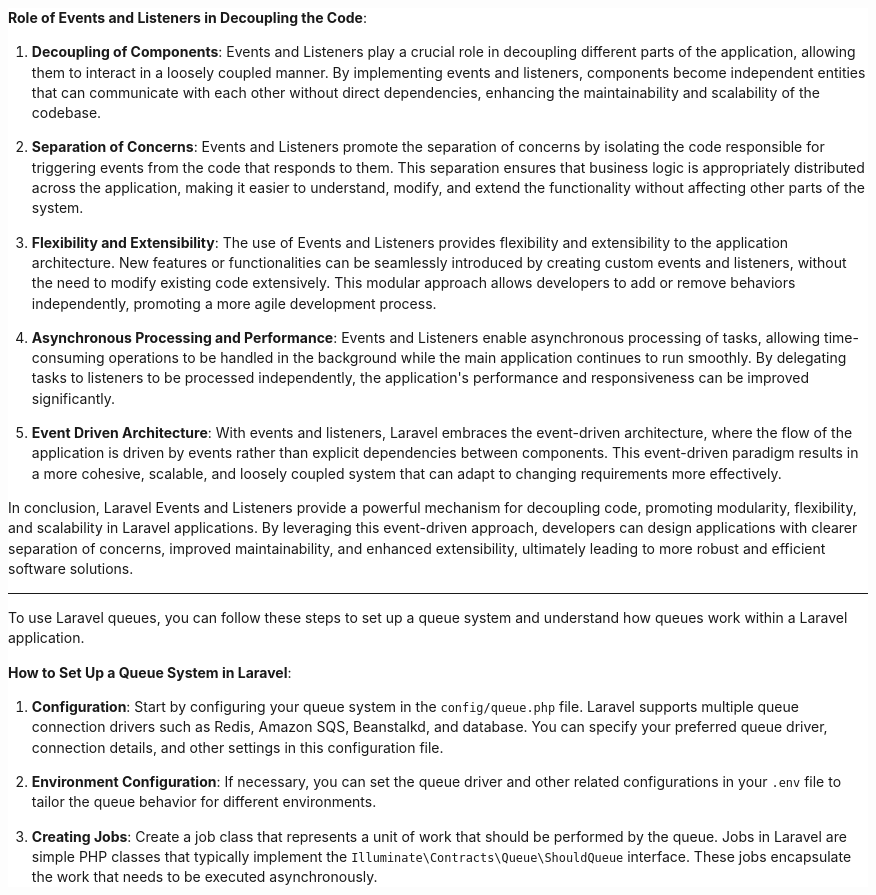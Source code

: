 **Role of Events and Listeners in Decoupling the Code**:

1. **Decoupling of Components**:
Events and Listeners play a crucial role in decoupling different parts of the application, allowing them to interact in a loosely coupled manner. By implementing events and listeners, components become independent entities that can communicate with each other without direct dependencies, enhancing the maintainability and scalability of the codebase.

2. **Separation of Concerns**:
Events and Listeners promote the separation of concerns by isolating the code responsible for triggering events from the code that responds to them. This separation ensures that business logic is appropriately distributed across the application, making it easier to understand, modify, and extend the functionality without affecting other parts of the system.

3. **Flexibility and Extensibility**:
The use of Events and Listeners provides flexibility and extensibility to the application architecture. New features or functionalities can be seamlessly introduced by creating custom events and listeners, without the need to modify existing code extensively. This modular approach allows developers to add or remove behaviors independently, promoting a more agile development process.

4. **Asynchronous Processing and Performance**:
Events and Listeners enable asynchronous processing of tasks, allowing time-consuming operations to be handled in the background while the main application continues to run smoothly. By delegating tasks to listeners to be processed independently, the application's performance and responsiveness can be improved significantly.

5. **Event Driven Architecture**:
With events and listeners, Laravel embraces the event-driven architecture, where the flow of the application is driven by events rather than explicit dependencies between components. This event-driven paradigm results in a more cohesive, scalable, and loosely coupled system that can adapt to changing requirements more effectively.

In conclusion, Laravel Events and Listeners provide a powerful mechanism for decoupling code, promoting modularity, flexibility, and scalability in Laravel applications. By leveraging this event-driven approach, developers can design applications with clearer separation of concerns, improved maintainability, and enhanced extensibility, ultimately leading to more robust and efficient software solutions.  

----

 To use Laravel queues, you can follow these steps to set up a queue system and understand how queues work within a Laravel application.

**How to Set Up a Queue System in Laravel**:

1. **Configuration**:
   Start by configuring your queue system in the `config/queue.php` file. Laravel supports multiple queue connection drivers such as Redis, Amazon SQS, Beanstalkd, and database. You can specify your preferred queue driver, connection details, and other settings in this configuration file.

2. **Environment Configuration**:
   If necessary, you can set the queue driver and other related configurations in your `.env` file to tailor the queue behavior for different environments.

3. **Creating Jobs**:
   Create a job class that represents a unit of work that should be performed by the queue. Jobs in Laravel are simple PHP classes that typically implement the `Illuminate\Contracts\Queue\ShouldQueue` interface. These jobs encapsulate the work that needs to be executed asynchronously.
